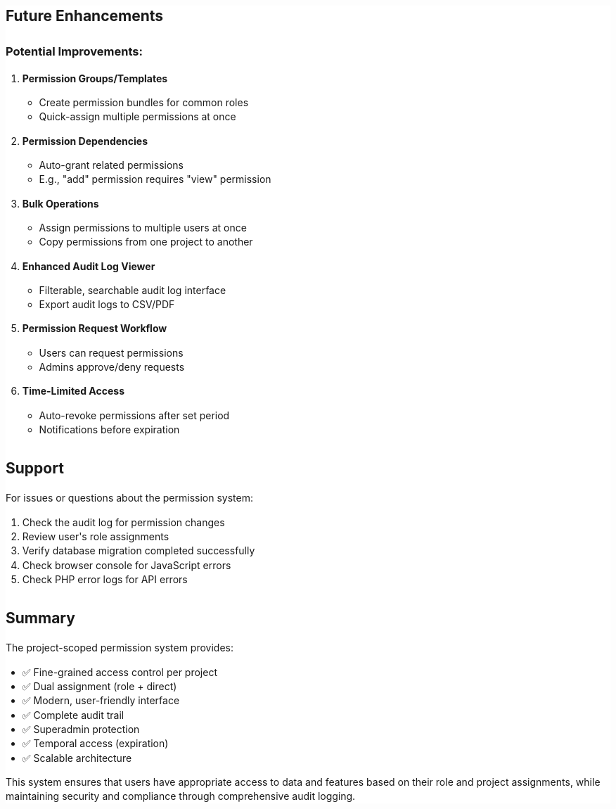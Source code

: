 ## Future Enhancements

### Potential Improvements:
1. **Permission Groups/Templates**
   - Create permission bundles for common roles
   - Quick-assign multiple permissions at once

2. **Permission Dependencies**
   - Auto-grant related permissions
   - E.g., "add" permission requires "view" permission

3. **Bulk Operations**
   - Assign permissions to multiple users at once
   - Copy permissions from one project to another

4. **Enhanced Audit Log Viewer**
   - Filterable, searchable audit log interface
   - Export audit logs to CSV/PDF

5. **Permission Request Workflow**
   - Users can request permissions
   - Admins approve/deny requests

6. **Time-Limited Access**
   - Auto-revoke permissions after set period
   - Notifications before expiration

## Support

For issues or questions about the permission system:
1. Check the audit log for permission changes
2. Review user's role assignments
3. Verify database migration completed successfully
4. Check browser console for JavaScript errors
5. Check PHP error logs for API errors

## Summary

The project-scoped permission system provides:
- ✅ Fine-grained access control per project
- ✅ Dual assignment (role + direct)
- ✅ Modern, user-friendly interface
- ✅ Complete audit trail
- ✅ Superadmin protection
- ✅ Temporal access (expiration)
- ✅ Scalable architecture

This system ensures that users have appropriate access to data and features based on their role and project assignments, while maintaining security and compliance through comprehensive audit logging.
